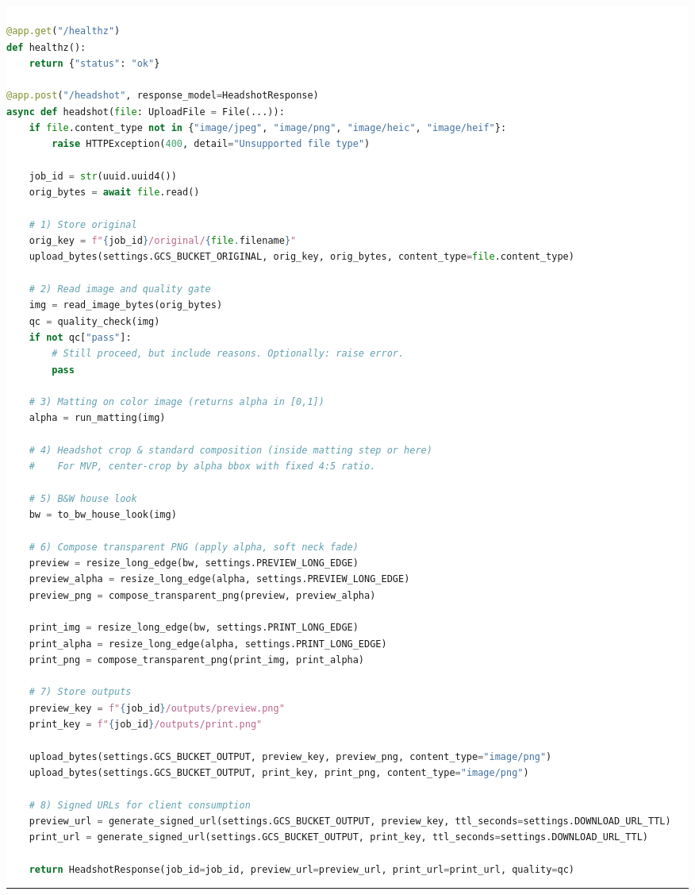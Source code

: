 ```python

@app.get("/healthz")
def healthz():
    return {"status": "ok"}

@app.post("/headshot", response_model=HeadshotResponse)
async def headshot(file: UploadFile = File(...)):
    if file.content_type not in {"image/jpeg", "image/png", "image/heic", "image/heif"}:
        raise HTTPException(400, detail="Unsupported file type")

    job_id = str(uuid.uuid4())
    orig_bytes = await file.read()

    # 1) Store original
    orig_key = f"{job_id}/original/{file.filename}"
    upload_bytes(settings.GCS_BUCKET_ORIGINAL, orig_key, orig_bytes, content_type=file.content_type)

    # 2) Read image and quality gate
    img = read_image_bytes(orig_bytes)
    qc = quality_check(img)
    if not qc["pass"]:
        # Still proceed, but include reasons. Optionally: raise error.
        pass

    # 3) Matting on color image (returns alpha in [0,1])
    alpha = run_matting(img)

    # 4) Headshot crop & standard composition (inside matting step or here)
    #    For MVP, center-crop by alpha bbox with fixed 4:5 ratio.

    # 5) B&W house look
    bw = to_bw_house_look(img)

    # 6) Compose transparent PNG (apply alpha, soft neck fade)
    preview = resize_long_edge(bw, settings.PREVIEW_LONG_EDGE)
    preview_alpha = resize_long_edge(alpha, settings.PREVIEW_LONG_EDGE)
    preview_png = compose_transparent_png(preview, preview_alpha)

    print_img = resize_long_edge(bw, settings.PRINT_LONG_EDGE)
    print_alpha = resize_long_edge(alpha, settings.PRINT_LONG_EDGE)
    print_png = compose_transparent_png(print_img, print_alpha)

    # 7) Store outputs
    preview_key = f"{job_id}/outputs/preview.png"
    print_key = f"{job_id}/outputs/print.png"

    upload_bytes(settings.GCS_BUCKET_OUTPUT, preview_key, preview_png, content_type="image/png")
    upload_bytes(settings.GCS_BUCKET_OUTPUT, print_key, print_png, content_type="image/png")

    # 8) Signed URLs for client consumption
    preview_url = generate_signed_url(settings.GCS_BUCKET_OUTPUT, preview_key, ttl_seconds=settings.DOWNLOAD_URL_TTL)
    print_url = generate_signed_url(settings.GCS_BUCKET_OUTPUT, print_key, ttl_seconds=settings.DOWNLOAD_URL_TTL)

    return HeadshotResponse(job_id=job_id, preview_url=preview_url, print_url=print_url, quality=qc)
```

---